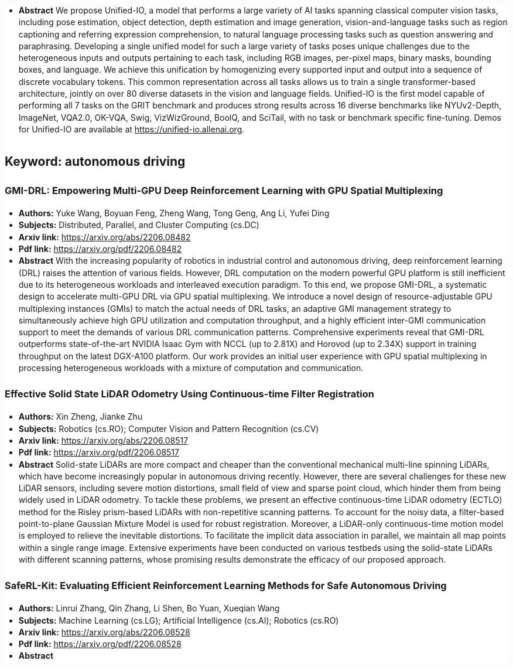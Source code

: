  - **Abstract**
 We propose Unified-IO, a model that performs a large variety of AI tasks spanning classical computer vision tasks, including pose estimation, object detection, depth estimation and image generation, vision-and-language tasks such as region captioning and referring expression comprehension, to natural language processing tasks such as question answering and paraphrasing. Developing a single unified model for such a large variety of tasks poses unique challenges due to the heterogeneous inputs and outputs pertaining to each task, including RGB images, per-pixel maps, binary masks, bounding boxes, and language. We achieve this unification by homogenizing every supported input and output into a sequence of discrete vocabulary tokens. This common representation across all tasks allows us to train a single transformer-based architecture, jointly on over 80 diverse datasets in the vision and language fields. Unified-IO is the first model capable of performing all 7 tasks on the GRIT benchmark and produces strong results across 16 diverse benchmarks like NYUv2-Depth, ImageNet, VQA2.0, OK-VQA, Swig, VizWizGround, BoolQ, and SciTail, with no task or benchmark specific fine-tuning. Demos for Unified-IO are available at https://unified-io.allenai.org.
## Keyword: autonomous driving
### GMI-DRL: Empowering Multi-GPU Deep Reinforcement Learning with GPU  Spatial Multiplexing
 - **Authors:** Yuke Wang, Boyuan Feng, Zheng Wang, Tong Geng, Ang Li, Yufei Ding
 - **Subjects:** Distributed, Parallel, and Cluster Computing (cs.DC)
 - **Arxiv link:** https://arxiv.org/abs/2206.08482
 - **Pdf link:** https://arxiv.org/pdf/2206.08482
 - **Abstract**
 With the increasing popularity of robotics in industrial control and autonomous driving, deep reinforcement learning (DRL) raises the attention of various fields. However, DRL computation on the modern powerful GPU platform is still inefficient due to its heterogeneous workloads and interleaved execution paradigm. To this end, we propose GMI-DRL, a systematic design to accelerate multi-GPU DRL via GPU spatial multiplexing. We introduce a novel design of resource-adjustable GPU multiplexing instances (GMIs) to match the actual needs of DRL tasks, an adaptive GMI management strategy to simultaneously achieve high GPU utilization and computation throughput, and a highly efficient inter-GMI communication support to meet the demands of various DRL communication patterns. Comprehensive experiments reveal that GMI-DRL outperforms state-of-the-art NVIDIA Isaac Gym with NCCL (up to 2.81X) and Horovod (up to 2.34X) support in training throughput on the latest DGX-A100 platform. Our work provides an initial user experience with GPU spatial multiplexing in processing heterogeneous workloads with a mixture of computation and communication.
### Effective Solid State LiDAR Odometry Using Continuous-time Filter  Registration
 - **Authors:** Xin Zheng, Jianke Zhu
 - **Subjects:** Robotics (cs.RO); Computer Vision and Pattern Recognition (cs.CV)
 - **Arxiv link:** https://arxiv.org/abs/2206.08517
 - **Pdf link:** https://arxiv.org/pdf/2206.08517
 - **Abstract**
 Solid-state LiDARs are more compact and cheaper than the conventional mechanical multi-line spinning LiDARs, which have become increasingly popular in autonomous driving recently. However, there are several challenges for these new LiDAR sensors, including severe motion distortions, small field of view and sparse point cloud, which hinder them from being widely used in LiDAR odometry. To tackle these problems, we present an effective continuous-time LiDAR odometry (ECTLO) method for the Risley prism-based LiDARs with non-repetitive scanning patterns. To account for the noisy data, a filter-based point-to-plane Gaussian Mixture Model is used for robust registration. Moreover, a LiDAR-only continuous-time motion model is employed to relieve the inevitable distortions. To facilitate the implicit data association in parallel, we maintain all map points within a single range image. Extensive experiments have been conducted on various testbeds using the solid-state LiDARs with different scanning patterns, whose promising results demonstrate the efficacy of our proposed approach.
### SafeRL-Kit: Evaluating Efficient Reinforcement Learning Methods for Safe  Autonomous Driving
 - **Authors:** Linrui Zhang, Qin Zhang, Li Shen, Bo Yuan, Xueqian Wang
 - **Subjects:** Machine Learning (cs.LG); Artificial Intelligence (cs.AI); Robotics (cs.RO)
 - **Arxiv link:** https://arxiv.org/abs/2206.08528
 - **Pdf link:** https://arxiv.org/pdf/2206.08528
 - **Abstract**